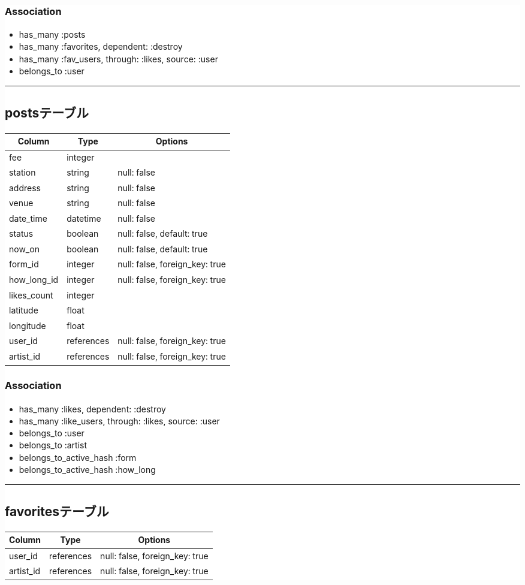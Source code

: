 ### Association
- has_many :posts
- has_many :favorites, dependent: :destroy
- has_many :fav_users, through: :likes, source: :user
- belongs_to :user

--------------------------------------------------------------

## postsテーブル
|Column|Type|Options|
|------|----|-------|
|fee|integer|
|station|string|null: false|
|address|string|null: false|
|venue|string|null: false|
|date_time|datetime|null: false|
|status|boolean|null: false, default: true|
|now_on|boolean|null: false, default: true|
|form_id|integer|null: false, foreign_key: true|
|how_long_id|integer|null: false, foreign_key: true|
|likes_count|integer|
|latitude|float|
|longitude|float|
|user_id|references|null: false, foreign_key: true|
|artist_id|references|null: false, foreign_key: true|

### Association
- has_many :likes, dependent: :destroy
- has_many :like_users, through: :likes, source: :user
- belongs_to :user
- belongs_to :artist
- belongs_to_active_hash :form
- belongs_to_active_hash :how_long

--------------------------------------------------------------

## favoritesテーブル
|Column|Type|Options|
|------|----|-------|
|user_id|references|null: false, foreign_key: true|
|artist_id|references|null: false, foreign_key: true|
